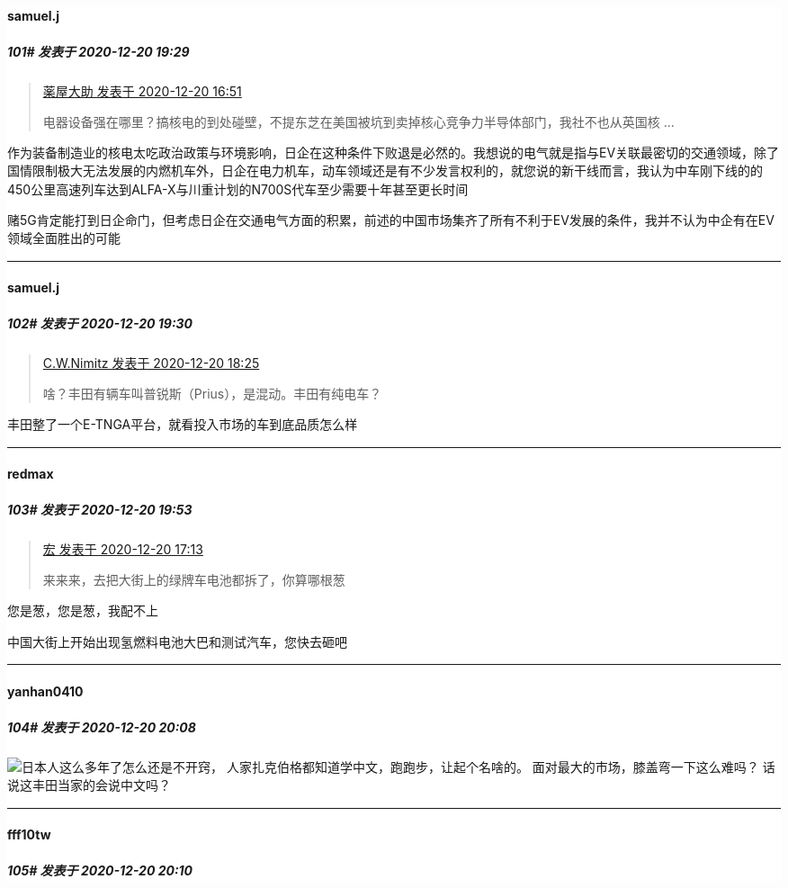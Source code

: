 ####  samuel.j  
##### 101#       发表于 2020-12-20 19:29


<blockquote><a href="httphttps://bbs.saraba1st.com/2b/forum.php?mod=redirect&amp;goto=findpost&amp;pid=49785945&amp;ptid=1978590" target="_blank">薬屋大助 发表于 2020-12-20 16:51</a>

电器设备强在哪里？搞核电的到处碰壁，不提东芝在美国被坑到卖掉核心竞争力半导体部门，我社不也从英国核 ...</blockquote>
作为装备制造业的核电太吃政治政策与环境影响，日企在这种条件下败退是必然的。我想说的电气就是指与EV关联最密切的交通领域，除了国情限制极大无法发展的内燃机车外，日企在电力机车，动车领域还是有不少发言权利的，就您说的新干线而言，我认为中车刚下线的的450公里高速列车达到ALFA-X与川重计划的N700S代车至少需要十年甚至更长时间


赌5G肯定能打到日企命门，但考虑日企在交通电气方面的积累，前述的中国市场集齐了所有不利于EV发展的条件，我并不认为中企有在EV领域全面胜出的可能


-----

####  samuel.j  
##### 102#       发表于 2020-12-20 19:30


<blockquote><a href="httphttps://bbs.saraba1st.com/2b/forum.php?mod=redirect&amp;goto=findpost&amp;pid=49787001&amp;ptid=1978590" target="_blank">C.W.Nimitz 发表于 2020-12-20 18:25</a>

啥？丰田有辆车叫普锐斯（Prius），是混动。丰田有纯电车？</blockquote>
丰田整了一个E-TNGA平台，就看投入市场的车到底品质怎么样


-----

####  redmax  
##### 103#       发表于 2020-12-20 19:53


<blockquote><a href="httphttps://bbs.saraba1st.com/2b/forum.php?mod=redirect&amp;goto=findpost&amp;pid=49786190&amp;ptid=1978590" target="_blank">宏 发表于 2020-12-20 17:13</a>

来来来，去把大街上的绿牌车电池都拆了，你算哪根葱</blockquote>
您是葱，您是葱，我配不上

中国大街上开始出现氢燃料电池大巴和测试汽车，您快去砸吧


-----

####  yanhan0410  
##### 104#       发表于 2020-12-20 20:08


<img src="https://static.saraba1st.com/image/smiley/face2017/067.png" referrerpolicy="no-referrer">日本人这么多年了怎么还是不开窍，
人家扎克伯格都知道学中文，跑跑步，让起个名啥的。
面对最大的市场，膝盖弯一下这么难吗？
话说这丰田当家的会说中文吗？


-----

####  fff10tw  
##### 105#       发表于 2020-12-20 20:10
